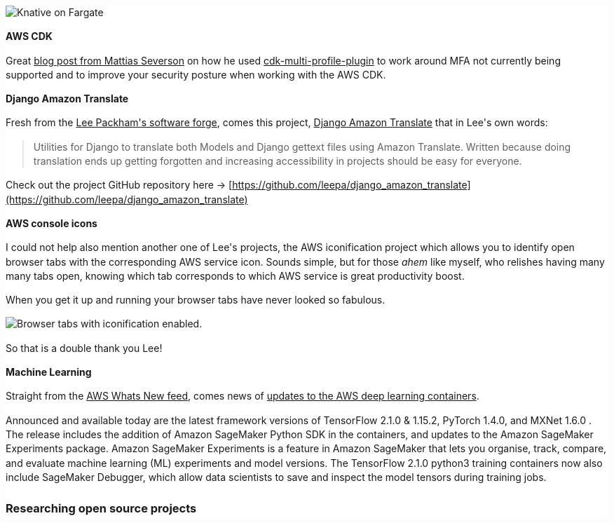 ![Knative on Fargate](https://github.com/mreferre/knative-on-fargate/blob/master/images/knative-on-fargate.png?raw=true)



**AWS CDK**

Great [blog post from Mattias Severson](https://blog.jayway.com/2020/03/23/aws-cdk-mfa/) on how he used [cdk-multi-profile-plugin](https://www.npmjs.com/package/cdk-multi-profile-plugin) to work around MFA not currently being supported and to improve your security posture when working with the AWS CDK.

**Django Amazon Translate**

Fresh from the [Lee Packham's software forge](https://github.com/leepa), comes this project, [Django Amazon Translate](https://django-amazon-translate.readthedocs.io/en/latest/readme.html) that in Lee's own words:
>Utilities for Django to translate both Models and Django gettext files using Amazon Translate.
Written because doing translation ends up getting forgotten and increasing accessibility in projects should be easy for everyone.


Check out the project GitHub repository here -> [https://github.com/leepa/django_amazon_translate](https://github.com/leepa/django_amazon_translate)

**AWS console icons**

I could not help also mention another one of Lee's projects, the AWS iconification project which allows you to identify open browser tabs with the corresponding AWS service icon. Sounds simple, but for those *ahem* like myself, who relishes having many many tabs open, knowing which tab corresponds to which AWS service is great productivity boost. 

When you get it up and running your browser tabs have never looked so fabulous.

![Browser tabs with iconification enabled.
](https://ras-cf-public.s3-eu-west-1.amazonaws.com/images/Screenshot+2020-03-24+at+14.00.31.png)

So that is a double thank you Lee!


**Machine Learning**

Straight from the [AWS Whats New feed](https://aws.amazon.com/new/?nc1=f_cc&whats-new-content-all.sort-by=item.additionalFields.postDateTime&whats-new-content-all.sort-order=desc&wn-featured-announcements.sort-by=item.additionalFields.numericSort&wn-featured-announcements.sort-order=asc&awsm.page-whats-new-content-all=1&awsf.whats-new-year=*all&awsf.whats-new-products=*all), comes news of [updates to the AWS deep learning containers](https://aws.amazon.com/about-aws/whats-new/2020/03/updates-to-aws-deep-learning-containers-for-tensorflow-pytorch-mxnet/). 

Announced and available today are the latest framework versions of TensorFlow 2.1.0 & 1.15.2, PyTorch 1.4.0, and MXNet 1.6.0 . The release includes the addition of Amazon SageMaker Python SDK in the containers, and updates to the Amazon SageMaker Experiments package. Amazon SageMaker Experiments is a feature in Amazon SageMaker that lets you organise, track, compare, and evaluate machine learning (ML) experiments and model versions. The TensorFlow 2.1.0 python3 training containers now also include SageMaker Debugger, which allow data scientists to save and inspect the model tensors during training jobs.


### Researching open source projects
